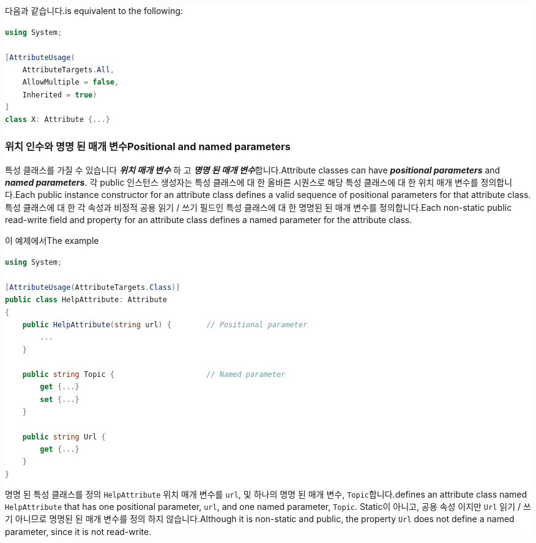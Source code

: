 <span data-ttu-id="c50c2-135">다음과 같습니다.</span><span class="sxs-lookup"><span data-stu-id="c50c2-135">is equivalent to the following:</span></span>

```csharp
using System;

[AttributeUsage(
    AttributeTargets.All,
    AllowMultiple = false,
    Inherited = true)
]
class X: Attribute {...}
```

### <a name="positional-and-named-parameters"></a><span data-ttu-id="c50c2-136">위치 인수와 명명 된 매개 변수</span><span class="sxs-lookup"><span data-stu-id="c50c2-136">Positional and named parameters</span></span>

<span data-ttu-id="c50c2-137">특성 클래스를 가질 수 있습니다 ***위치 매개 변수*** 하 고 ***명명 된 매개 변수***합니다.</span><span class="sxs-lookup"><span data-stu-id="c50c2-137">Attribute classes can have ***positional parameters*** and ***named parameters***.</span></span> <span data-ttu-id="c50c2-138">각 public 인스턴스 생성자는 특성 클래스에 대 한 올바른 시퀀스로 해당 특성 클래스에 대 한 위치 매개 변수를 정의합니다.</span><span class="sxs-lookup"><span data-stu-id="c50c2-138">Each public instance constructor for an attribute class defines a valid sequence of positional parameters for that attribute class.</span></span> <span data-ttu-id="c50c2-139">특성 클래스에 대 한 각 속성과 비정적 공용 읽기 / 쓰기 필드인 특성 클래스에 대 한 명명된 된 매개 변수를 정의합니다.</span><span class="sxs-lookup"><span data-stu-id="c50c2-139">Each non-static public read-write field and property for an attribute class defines a named parameter for the attribute class.</span></span>

<span data-ttu-id="c50c2-140">이 예제에서</span><span class="sxs-lookup"><span data-stu-id="c50c2-140">The example</span></span>

```csharp
using System;

[AttributeUsage(AttributeTargets.Class)]
public class HelpAttribute: Attribute
{
    public HelpAttribute(string url) {        // Positional parameter
        ...
    }

    public string Topic {                     // Named parameter
        get {...}
        set {...}
    }

    public string Url {
        get {...}
    }
}
```

<span data-ttu-id="c50c2-141">명명 된 특성 클래스를 정의 `HelpAttribute` 위치 매개 변수를 `url`, 및 하나의 명명 된 매개 변수, `Topic`합니다.</span><span class="sxs-lookup"><span data-stu-id="c50c2-141">defines an attribute class named `HelpAttribute` that has one positional parameter, `url`, and one named parameter, `Topic`.</span></span> <span data-ttu-id="c50c2-142">Static이 아니고, 공용 속성 이지만 `Url` 읽기 / 쓰기 아니므로 명명된 된 매개 변수를 정의 하지 않습니다.</span><span class="sxs-lookup"><span data-stu-id="c50c2-142">Although it is non-static and public, the property `Url` does not define a named parameter, since it is not read-write.</span></span>
